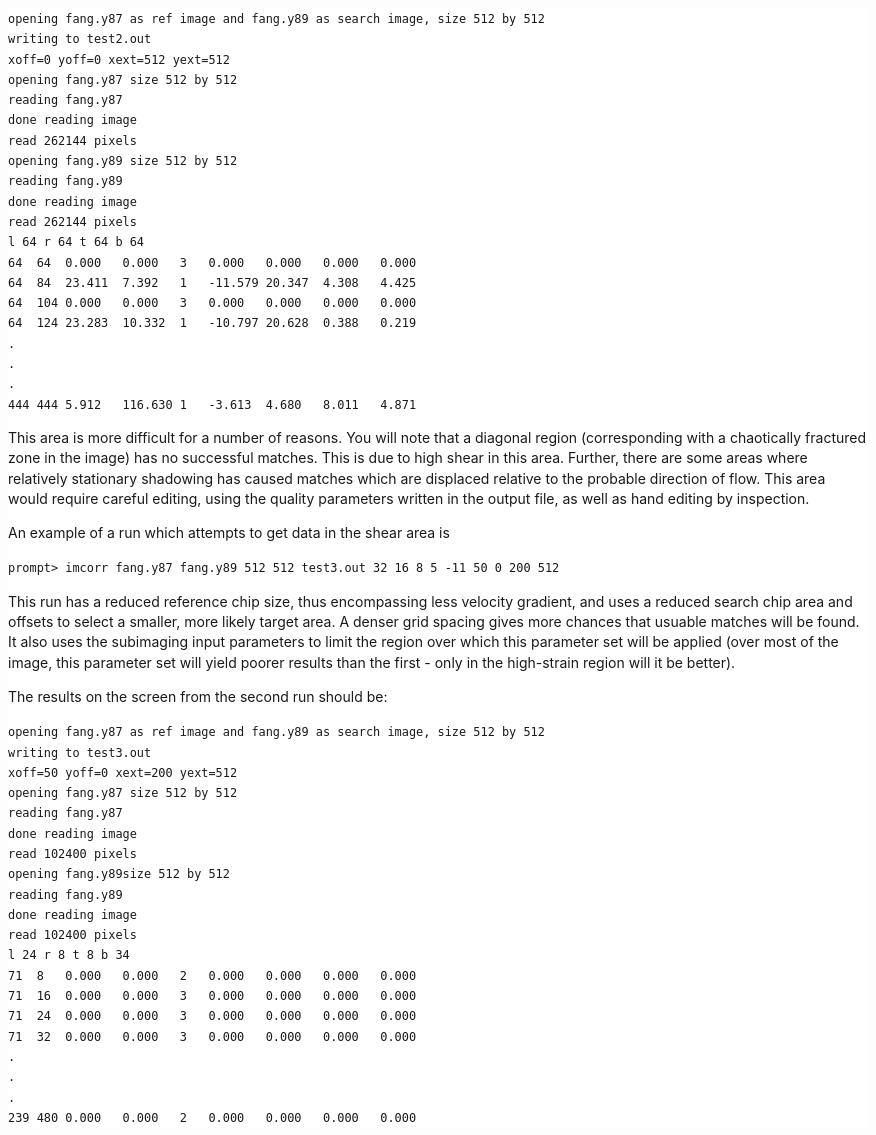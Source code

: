 ```
opening fang.y87 as ref image and fang.y89 as search image, size 512 by 512
writing to test2.out
xoff=0 yoff=0 xext=512 yext=512
opening fang.y87 size 512 by 512
reading fang.y87
done reading image
read 262144 pixels
opening fang.y89 size 512 by 512
reading fang.y89
done reading image
read 262144 pixels
l 64 r 64 t 64 b 64
64	64	0.000	0.000	3	0.000	0.000	0.000	0.000
64	84	23.411	7.392	1	-11.579	20.347	4.308	4.425
64	104	0.000	0.000	3	0.000	0.000	0.000	0.000
64	124	23.283	10.332	1	-10.797	20.628	0.388	0.219
.
.
.
444	444	5.912	116.630	1	-3.613	4.680	8.011	4.871
```

This area is more difficult for a number of reasons. You will note that a
diagonal region (corresponding with a chaotically fractured zone in the image)
has no successful matches.  This is due to high shear in this area.  Further,
there are some areas where relatively stationary shadowing has caused matches
which are displaced relative to the probable direction of flow.  This area would
require careful editing, using the quality parameters written in the output
file, as well as hand editing by inspection.

An example of a run which attempts to get data in the shear area is

    prompt> imcorr fang.y87 fang.y89 512 512 test3.out 32 16 8 5 -11 50 0 200 512

This run has a reduced reference chip size, thus encompassing less velocity
gradient, and uses a reduced search chip area and offsets to select a smaller,
more likely target area.  A denser grid spacing gives more chances that usuable
matches will be found.  It also uses the subimaging input parameters to limit
the region over which this parameter set will be applied (over most of the
image, this parameter set will yield poorer results than the first - only in the
high-strain region will it be better).

The results on the screen from the second run should be:

```
opening fang.y87 as ref image and fang.y89 as search image, size 512 by 512
writing to test3.out
xoff=50 yoff=0 xext=200 yext=512
opening fang.y87 size 512 by 512
reading fang.y87
done reading image
read 102400 pixels
opening fang.y89size 512 by 512
reading fang.y89
done reading image
read 102400 pixels
l 24 r 8 t 8 b 34
71	8	0.000	0.000	2	0.000	0.000	0.000	0.000
71	16	0.000	0.000	3	0.000	0.000	0.000	0.000
71	24	0.000	0.000	3	0.000	0.000	0.000	0.000
71	32	0.000	0.000	3	0.000	0.000	0.000	0.000
.
.
.
239	480	0.000	0.000	2	0.000	0.000	0.000	0.000
```